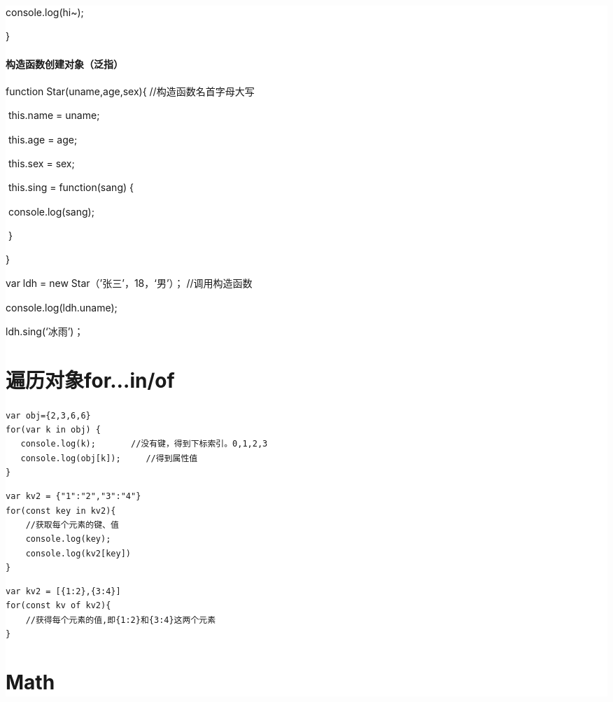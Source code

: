    console.log(hi~);

}

#### 构造函数创建对象（泛指）

function Star(uname,age,sex){      //构造函数名首字母大写

​    this.name = uname;

​    this.age = age;

​    this.sex = sex;

​    this.sing = function(sang) {

​       console.log(sang);

​     }

}

var ldh = new Star（’张三’，18，‘男’）；       //调用构造函数

console.log(ldh.uname);

ldh.sing(‘冰雨’)；

# 遍历对象for…in/of

```
var obj={2,3,6,6}
for(var k in obj) {
   console.log(k);       //没有键，得到下标索引。0,1,2,3
   console.log(obj[k]);     //得到属性值
}
```

```
var kv2 = {"1":"2","3":"4"}
for(const key in kv2){
	//获取每个元素的键、值
	console.log(key);
	console.log(kv2[key])
}
```

```
var kv2 = [{1:2},{3:4}]
for(const kv of kv2){
	//获得每个元素的值,即{1:2}和{3:4}这两个元素
}
```



# Math
